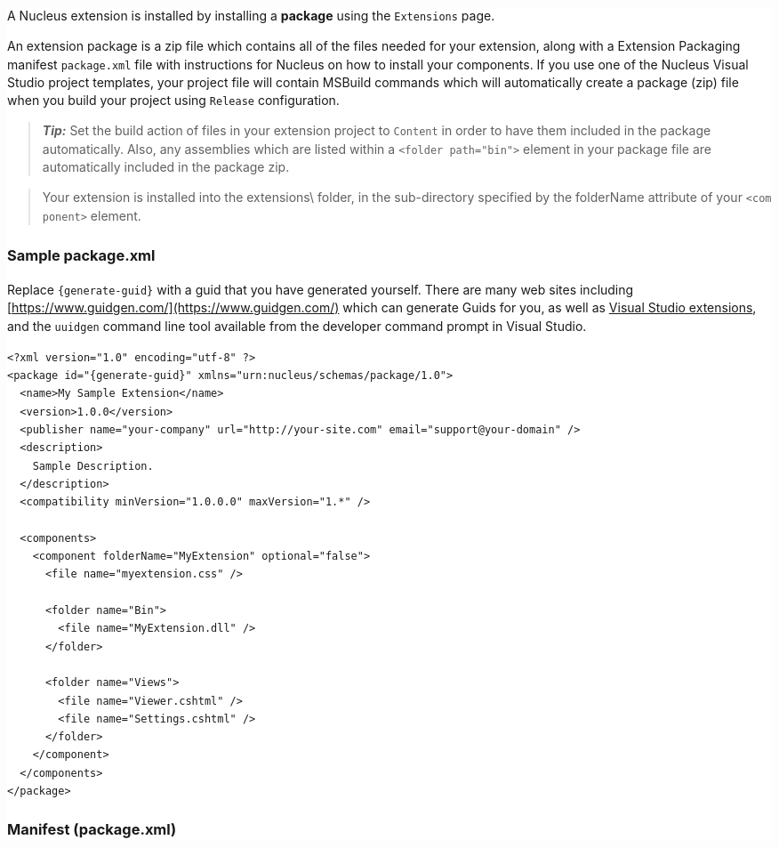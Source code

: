 A Nucleus extension is installed by installing a **package** using the `Extensions` page.

An extension package is a zip file which contains all of the files needed for your extension, along with a Extension Packaging manifest `package.xml` file with instructions for Nucleus
on how to install your components.  If you use one of the Nucleus Visual Studio project templates, your project file will contain MSBuild commands which will automatically create a 
package (zip) file when you build your project using `Release` configuration.

> **_Tip:_**  Set the build action of files in your extension project to `Content` in order to have them included in the package automatically. 
Also, any assemblies which are listed within a `<folder path="bin">` element in your package file are automatically included in the package zip. 

> Your extension is installed into the extensions\ folder, in the sub-directory specified by the folderName attribute of your `<component>` element.  

### Sample package.xml
Replace `{generate-guid}` with a guid that you have generated yourself.  There are many web sites including [https://www.guidgen.com/](https://www.guidgen.com/) which can generate Guids 
for you, as well as [Visual Studio extensions](https://marketplace.visualstudio.com/search?term=insert%20guid&target=VS&category=Tools&vsVersion=&subCategory=All&sortBy=Relevance), and the `uuidgen` command line tool available from the developer command prompt in Visual Studio.

``` 
<?xml version="1.0" encoding="utf-8" ?>
<package id="{generate-guid}" xmlns="urn:nucleus/schemas/package/1.0">
  <name>My Sample Extension</name>
  <version>1.0.0</version>
  <publisher name="your-company" url="http://your-site.com" email="support@your-domain" />
  <description>
    Sample Description.
  </description>
  <compatibility minVersion="1.0.0.0" maxVersion="1.*" />
  
  <components>
    <component folderName="MyExtension" optional="false">
      <file name="myextension.css" />
      
      <folder name="Bin">
        <file name="MyExtension.dll" />        
      </folder>
      
      <folder name="Views">
        <file name="Viewer.cshtml" />
        <file name="Settings.cshtml" />
      </folder>      
    </component>
  </components>  
</package>
```


### Manifest (package.xml)
